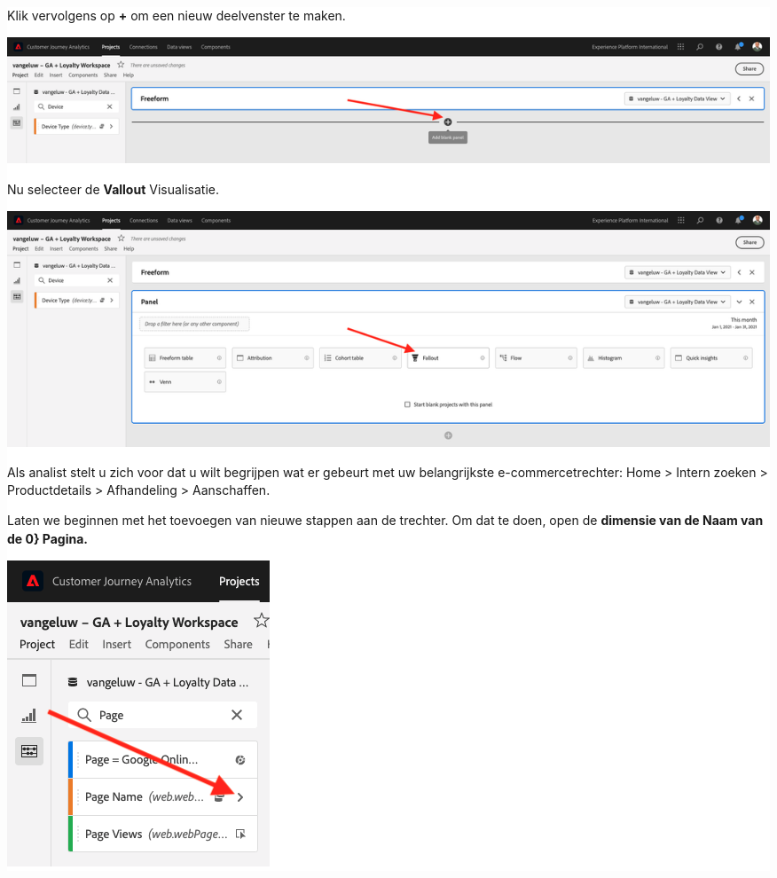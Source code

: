 Klik vervolgens op **+** om een nieuw deelvenster te maken.

![&#x200B; demo &#x200B;](./images/pro35.png)

Nu selecteer de **Vallout** Visualisatie.

![&#x200B; demo &#x200B;](./images/pro36.png)

Als analist stelt u zich voor dat u wilt begrijpen wat er gebeurt met uw belangrijkste e-commercetrechter: Home > Intern zoeken > Productdetails > Afhandeling > Aanschaffen.

Laten we beginnen met het toevoegen van nieuwe stappen aan de trechter. Om dat te doen, open de **dimensie van de Naam van de 0&rbrace; Pagina.**

![&#x200B; demo &#x200B;](./images/pro37.png)
